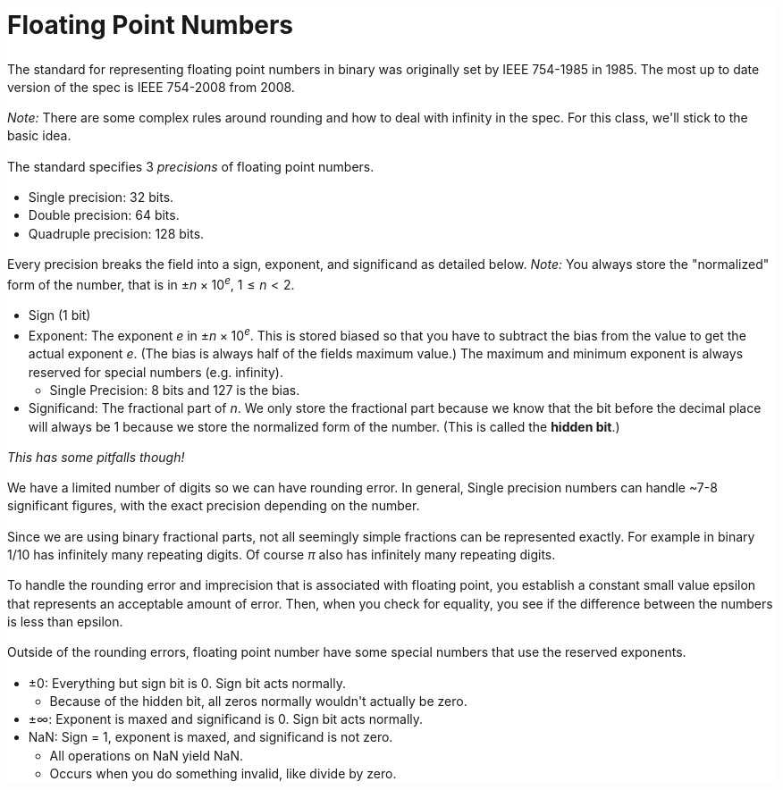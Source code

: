 # Floating Point Numbers

The standard for representing floating point numbers in binary was originally
set by IEEE 754-1985 in 1985. The most up to date version of the spec is IEEE
754-2008 from 2008.

*Note:* There are some complex rules around rounding and how to deal with
infinity in the spec. For this class, we'll stick to the basic idea.

The standard specifies 3 *precisions* of floating point numbers.

* Single precision: 32 bits.
* Double precision: 64 bits.
* Quadruple precision: 128 bits.

Every precision breaks the field into a sign, exponent, and significand as
detailed below. *Note:* You always store the "normalized" form of the number,
that is in $\pm n \times 10^e$, $1 \le n < 2$.

* Sign (1 bit)
* Exponent: The exponent $e$ in $\pm n \times 10^e$. This is stored biased so
  that you have to subtract the bias from the value to get the actual exponent
  $e$. (The bias is always half of the fields maximum value.) The maximum and
  minimum exponent is always reserved for special numbers (e.g. infinity).
  * Single Precision: 8 bits and 127 is the bias.
* Significand: The fractional part of $n$. We only store the fractional part
  because we know that the bit before the decimal place will always be 1
  because we store the normalized form of the number. (This is called the
  **hidden bit**.)

*This has some pitfalls though!*

We have a limited number of digits so we can have rounding error. In general,
Single precision numbers can handle ~7-8 significant figures, with the exact
precision depending on the number.

Since we are using binary fractional parts, not all seemingly simple fractions
can be represented exactly. For example in binary $1/10$ has infinitely many
repeating digits. Of course $\pi$ also has infinitely many repeating digits.

To handle the rounding error and imprecision that is associated with floating
point, you establish a constant small value epsilon that represents an
acceptable amount of error. Then, when you check for equality, you see if the
difference between the numbers is less than epsilon.

Outside of the rounding errors, floating point number have some special numbers
that use the reserved exponents.

* $\pm 0$: Everything but sign bit is 0. Sign bit acts normally.
  * Because of the hidden bit, all zeros normally wouldn't actually be zero.
* $\pm \infty$: Exponent is maxed and significand is 0. Sign bit acts normally.
* NaN: Sign = 1, exponent is maxed, and significand is not zero.
  * All operations on NaN yield NaN.
  * Occurs when you do something invalid, like divide by zero.
